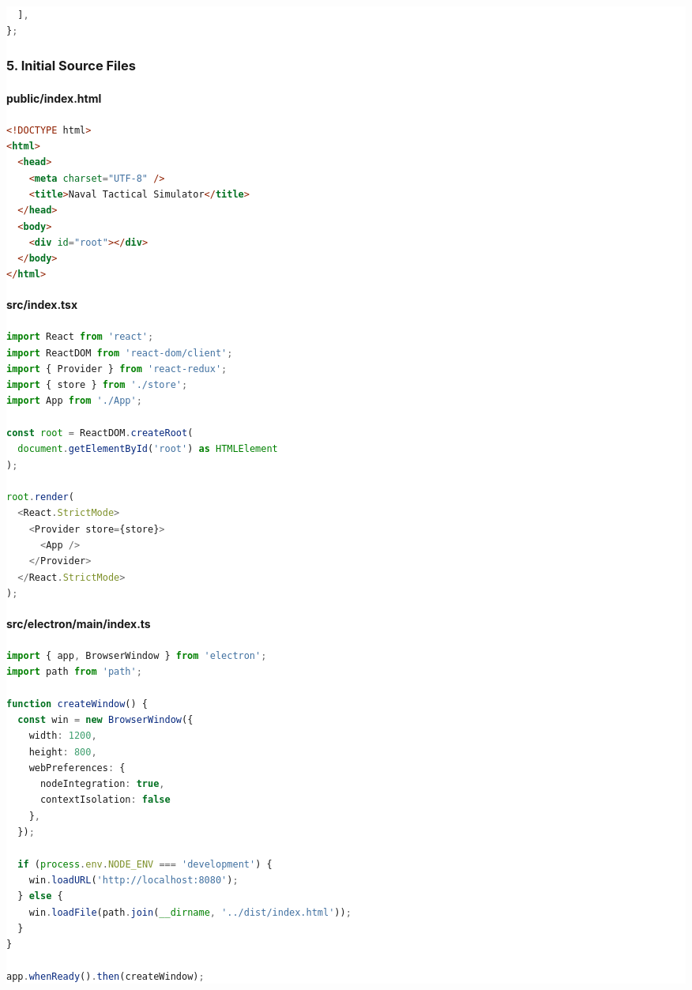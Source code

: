 ```javascript
  ],
};
```

### **5. Initial Source Files**

#### **public/index.html**
```html
<!DOCTYPE html>
<html>
  <head>
    <meta charset="UTF-8" />
    <title>Naval Tactical Simulator</title>
  </head>
  <body>
    <div id="root"></div>
  </body>
</html>
```

#### **src/index.tsx**
```typescript
import React from 'react';
import ReactDOM from 'react-dom/client';
import { Provider } from 'react-redux';
import { store } from './store';
import App from './App';

const root = ReactDOM.createRoot(
  document.getElementById('root') as HTMLElement
);

root.render(
  <React.StrictMode>
    <Provider store={store}>
      <App />
    </Provider>
  </React.StrictMode>
);
```

#### **src/electron/main/index.ts**
```typescript
import { app, BrowserWindow } from 'electron';
import path from 'path';

function createWindow() {
  const win = new BrowserWindow({
    width: 1200,
    height: 800,
    webPreferences: {
      nodeIntegration: true,
      contextIsolation: false
    },
  });

  if (process.env.NODE_ENV === 'development') {
    win.loadURL('http://localhost:8080');
  } else {
    win.loadFile(path.join(__dirname, '../dist/index.html'));
  }
}

app.whenReady().then(createWindow);
```